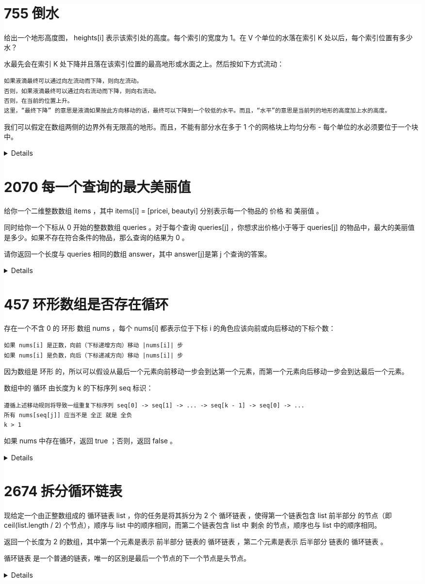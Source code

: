 # 755 倒水

给出一个地形高度图， heights[i] 表示该索引处的高度。每个索引的宽度为 1。在 V 个单位的水落在索引 K 处以后，每个索引位置有多少水？

水最先会在索引 K 处下降并且落在该索引位置的最高地形或水面之上。然后按如下方式流动：

    如果液滴最终可以通过向左流动而下降，则向左流动。
    否则，如果液滴最终可以通过向右流动而下降，则向右流动。
    否则，在当前的位置上升。
    这里，“最终下降” 的意思是液滴如果按此方向移动的话，最终可以下降到一个较低的水平。而且，“水平”的意思是当前列的地形的高度加上水的高度。

我们可以假定在数组两侧的边界外有无限高的地形。而且，不能有部分水在多于 1 个的网格块上均匀分布 - 每个单位的水必须要位于一个块中。

<details></details>

# 2070 每一个查询的最大美丽值

给你一个二维整数数组 items ，其中 items[i] = [pricei, beautyi] 分别表示每一个物品的 价格 和 美丽值 。

同时给你一个下标从 0 开始的整数数组 queries 。对于每个查询 queries[j] ，你想求出价格小于等于 queries[j] 的物品中，最大的美丽值 是多少。如果不存在符合条件的物品，那么查询的结果为 0 。

请你返回一个长度与 queries 相同的数组 answer，其中 answer[j]是第 j 个查询的答案。

<details></details>

# 457 环形数组是否存在循环

存在一个不含 0 的 环形 数组 nums ，每个 nums[i] 都表示位于下标 i 的角色应该向前或向后移动的下标个数：

    如果 nums[i] 是正数，向前（下标递增方向）移动 |nums[i]| 步
    如果 nums[i] 是负数，向后（下标递减方向）移动 |nums[i]| 步

因为数组是 环形 的，所以可以假设从最后一个元素向前移动一步会到达第一个元素，而第一个元素向后移动一步会到达最后一个元素。

数组中的 循环 由长度为 k 的下标序列 seq 标识：

    遵循上述移动规则将导致一组重复下标序列 seq[0] -> seq[1] -> ... -> seq[k - 1] -> seq[0] -> ...
    所有 nums[seq[j]] 应当不是 全正 就是 全负
    k > 1

如果 nums 中存在循环，返回 true ；否则，返回 false 。

<details></details>

# 2674 拆分循环链表

现给定一个由正整数组成的 循环链表 list ，你的任务是将其拆分为 2 个 循环链表 ，使得第一个链表包含 list 前半部分 的节点（即 ceil(list.length / 2) 个节点），顺序与 list 中的顺序相同，而第二个链表包含 list 中 剩余 的节点，顺序也与 list 中的顺序相同。

返回一个长度为 2 的数组，其中第一个元素是表示 前半部分 链表的 循环链表 ，第二个元素是表示 后半部分 链表的 循环链表 。

循环链表 是一个普通的链表，唯一的区别是最后一个节点的下一个节点是头节点。

<details></details>
